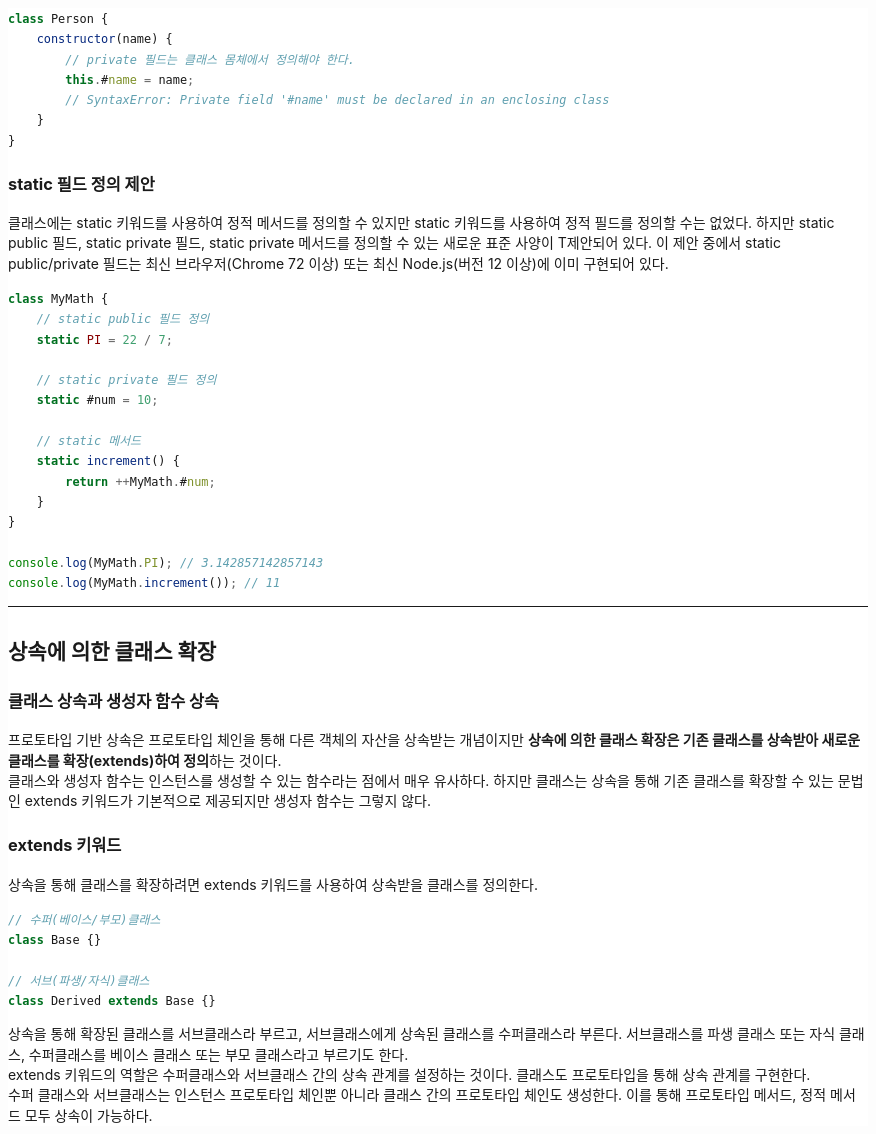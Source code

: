 ```javascript  
class Person {
	constructor(name) {
		// private 필드는 클래스 몸체에서 정의해야 한다.
		this.#name = name;
		// SyntaxError: Private field '#name' must be declared in an enclosing class
	} 
}  
```  
  
### static 필드 정의 제안<br>  
클래스에는 static 키워드를 사용하여 정적 메서드를 정의할 수 있지만 static 키워드를 사용하여 정적 필드를 정의할 수는 없었다. 하지만 static public 필드, static private 필드, static private 메서드를 정의할 수 있는 새로운 표준 사양이 T제안되어 있다. 이 제안 중에서 static public/private 필드는 최신 브라우저(Chrome 72 이상) 또는 최신 Node.js(버전 12 이상)에 이미 구현되어 있다.  
```javascript  
class MyMath {
	// static public 필드 정의
	static PI = 22 / 7;
	
	// static private 필드 정의
	static #num = 10;
	
	// static 메서드
	static increment() {
		return ++MyMath.#num;
	}
}

console.log(MyMath.PI); // 3.142857142857143
console.log(MyMath.increment()); // 11  
```  
  
---  
  
## 상속에 의한 클래스 확장<br>  
### 클래스 상속과 생성자 함수 상속<br>  
프로토타입 기반 상속은 프로토타입 체인을 통해 다른 객체의 자산을 상속받는 개념이지만 **상속에 의한 클래스 확장은 기존 클래스를 상속받아 새로운 클래스를 확장(extends)하여 정의**하는 것이다.  
클래스와 생성자 함수는 인스턴스를 생성할 수 있는 함수라는 점에서 매우 유사하다. 하지만 클래스는 상속을 통해 기존 클래스를 확장할 수 있는 문법인 extends 키워드가 기본적으로 제공되지만 생성자 함수는 그렇지 않다.  
  
### extends 키워드<br>  
상속을 통해 클래스를 확장하려면 extends 키워드를 사용하여 상속받을 클래스를 정의한다.  
```javascript  
// 수퍼(베이스/부모)클래스
class Base {}

// 서브(파생/자식)클래스
class Derived extends Base {}  
```  
상속을 통해 확장된 클래스를 서브클래스라 부르고, 서브클래스에게 상속된 클래스를 수퍼클래스라 부른다. 서브클래스를 파생 클래스 또는 자식 클래스, 수퍼클래스를 베이스 클래스 또는 부모 클래스라고 부르기도 한다.  
extends 키워드의 역할은 수퍼클래스와 서브클래스 간의 상속 관계를 설정하는 것이다. 클래스도 프로토타입을 통해 상속 관계를 구현한다.  
수퍼 클래스와 서브클래스는 인스턴스 프로토타입 체인뿐 아니라 클래스 간의 프로토타입 체인도 생성한다. 이를 통해 프로토타입 메서드, 정적 메서드 모두 상속이 가능하다.  
  